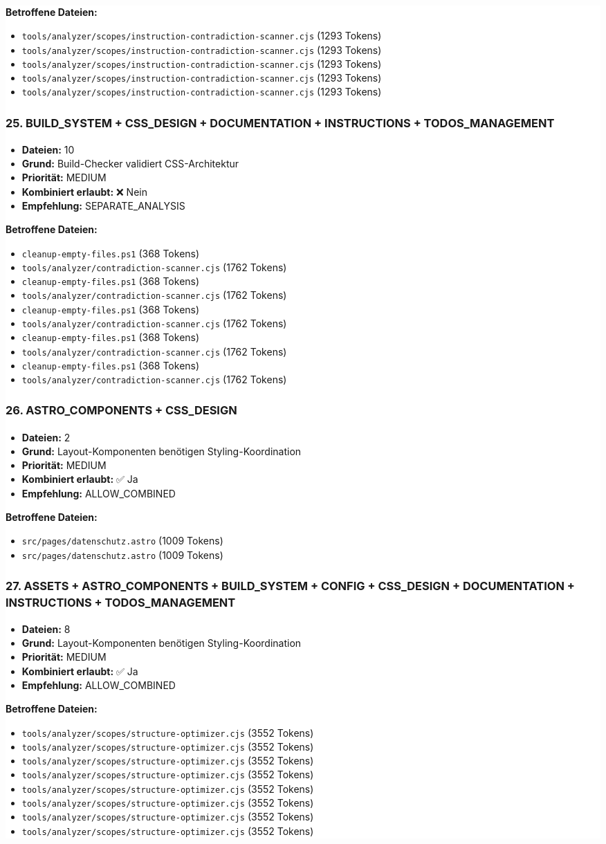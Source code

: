 **Betroffene Dateien:**
- `tools/analyzer/scopes/instruction-contradiction-scanner.cjs` (1293 Tokens)
- `tools/analyzer/scopes/instruction-contradiction-scanner.cjs` (1293 Tokens)
- `tools/analyzer/scopes/instruction-contradiction-scanner.cjs` (1293 Tokens)
- `tools/analyzer/scopes/instruction-contradiction-scanner.cjs` (1293 Tokens)
- `tools/analyzer/scopes/instruction-contradiction-scanner.cjs` (1293 Tokens)

### 25. BUILD_SYSTEM + CSS_DESIGN + DOCUMENTATION + INSTRUCTIONS + TODOS_MANAGEMENT

- **Dateien:** 10
- **Grund:** Build-Checker validiert CSS-Architektur
- **Priorität:** MEDIUM
- **Kombiniert erlaubt:** ❌ Nein
- **Empfehlung:** SEPARATE_ANALYSIS

**Betroffene Dateien:**
- `cleanup-empty-files.ps1` (368 Tokens)
- `tools/analyzer/contradiction-scanner.cjs` (1762 Tokens)
- `cleanup-empty-files.ps1` (368 Tokens)
- `tools/analyzer/contradiction-scanner.cjs` (1762 Tokens)
- `cleanup-empty-files.ps1` (368 Tokens)
- `tools/analyzer/contradiction-scanner.cjs` (1762 Tokens)
- `cleanup-empty-files.ps1` (368 Tokens)
- `tools/analyzer/contradiction-scanner.cjs` (1762 Tokens)
- `cleanup-empty-files.ps1` (368 Tokens)
- `tools/analyzer/contradiction-scanner.cjs` (1762 Tokens)

### 26. ASTRO_COMPONENTS + CSS_DESIGN

- **Dateien:** 2
- **Grund:** Layout-Komponenten benötigen Styling-Koordination
- **Priorität:** MEDIUM
- **Kombiniert erlaubt:** ✅ Ja
- **Empfehlung:** ALLOW_COMBINED

**Betroffene Dateien:**
- `src/pages/datenschutz.astro` (1009 Tokens)
- `src/pages/datenschutz.astro` (1009 Tokens)

### 27. ASSETS + ASTRO_COMPONENTS + BUILD_SYSTEM + CONFIG + CSS_DESIGN + DOCUMENTATION + INSTRUCTIONS + TODOS_MANAGEMENT

- **Dateien:** 8
- **Grund:** Layout-Komponenten benötigen Styling-Koordination
- **Priorität:** MEDIUM
- **Kombiniert erlaubt:** ✅ Ja
- **Empfehlung:** ALLOW_COMBINED

**Betroffene Dateien:**
- `tools/analyzer/scopes/structure-optimizer.cjs` (3552 Tokens)
- `tools/analyzer/scopes/structure-optimizer.cjs` (3552 Tokens)
- `tools/analyzer/scopes/structure-optimizer.cjs` (3552 Tokens)
- `tools/analyzer/scopes/structure-optimizer.cjs` (3552 Tokens)
- `tools/analyzer/scopes/structure-optimizer.cjs` (3552 Tokens)
- `tools/analyzer/scopes/structure-optimizer.cjs` (3552 Tokens)
- `tools/analyzer/scopes/structure-optimizer.cjs` (3552 Tokens)
- `tools/analyzer/scopes/structure-optimizer.cjs` (3552 Tokens)
